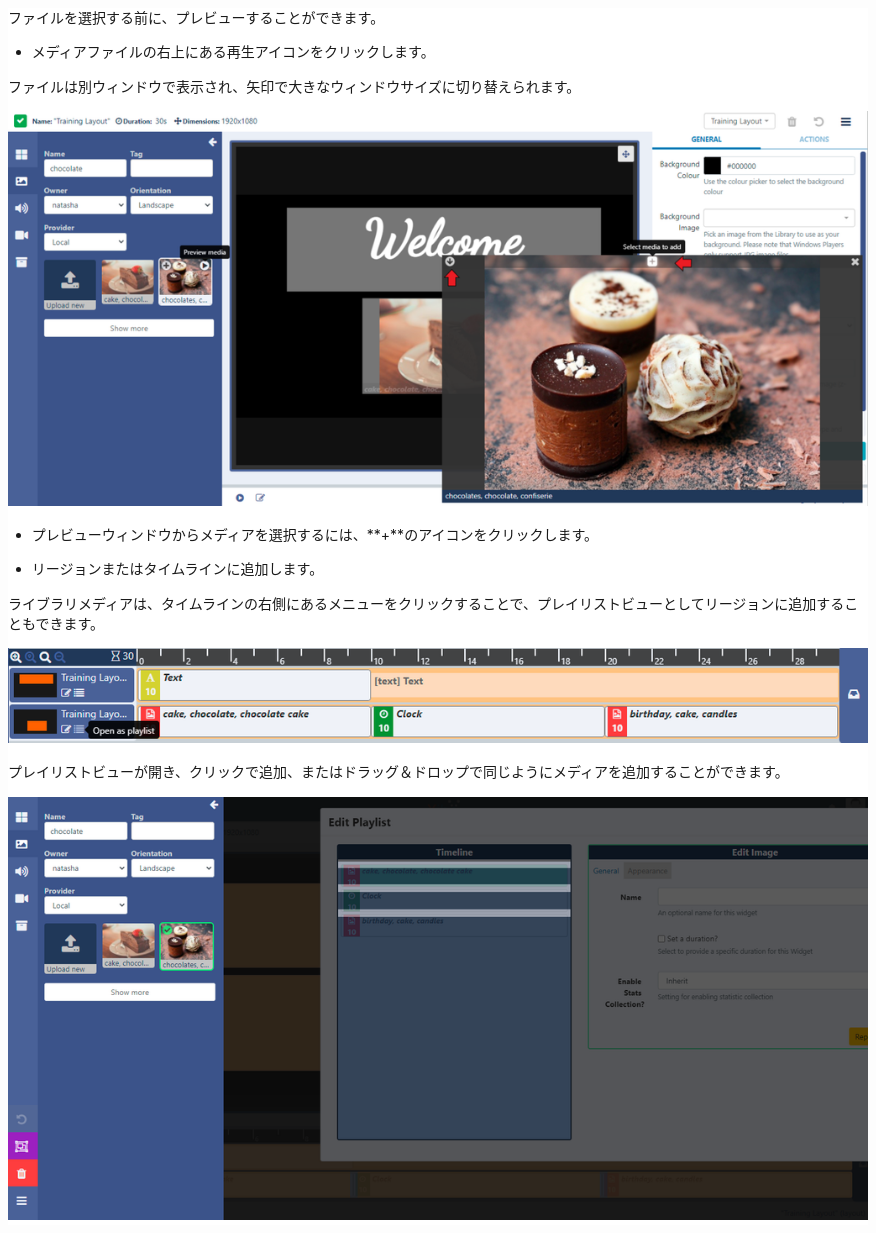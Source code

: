 ファイルを選択する前に、プレビューすることができます。

- メディアファイルの右上にある再生アイコンをクリックします。

ファイルは別ウィンドウで表示され、矢印で大きなウィンドウサイズに切り替えられます。

![Media Preview](img/v3.1_layouts_media_preview.png)

- プレビューウィンドウからメディアを選択するには、**+**のアイコンをクリックします。

- リージョンまたはタイムラインに追加します。

ライブラリメディアは、タイムラインの右側にあるメニューをクリックすることで、プレイリストビューとしてリージョンに追加することもできます。

![Playlist View Library Search](img/v3.1_layouts_playlist_timeline.png)

プレイリストビューが開き、クリックで追加、またはドラッグ＆ドロップで同じようにメディアを追加することができます。

![Playlist View](img/v3.1_layouts_playlist_view.png)
